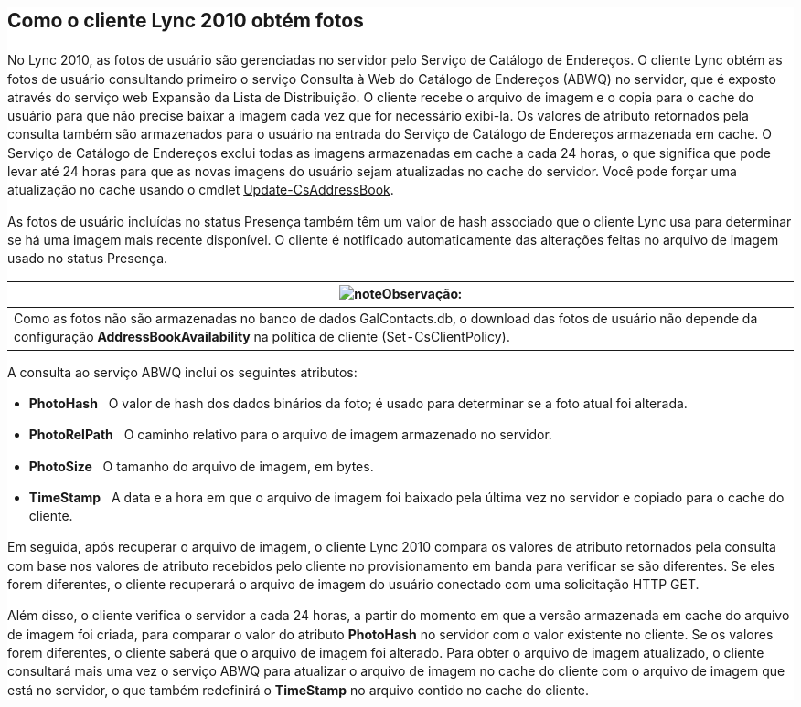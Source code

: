 
## Como o cliente Lync 2010 obtém fotos

No Lync 2010, as fotos de usuário são gerenciadas no servidor pelo Serviço de Catálogo de Endereços. O cliente Lync obtém as fotos de usuário consultando primeiro o serviço Consulta à Web do Catálogo de Endereços (ABWQ) no servidor, que é exposto através do serviço web Expansão da Lista de Distribuição. O cliente recebe o arquivo de imagem e o copia para o cache do usuário para que não precise baixar a imagem cada vez que for necessário exibi-la. Os valores de atributo retornados pela consulta também são armazenados para o usuário na entrada do Serviço de Catálogo de Endereços armazenada em cache. O Serviço de Catálogo de Endereços exclui todas as imagens armazenadas em cache a cada 24 horas, o que significa que pode levar até 24 horas para que as novas imagens do usuário sejam atualizadas no cache do servidor. Você pode forçar uma atualização no cache usando o cmdlet [Update-CsAddressBook](https://docs.microsoft.com/en-us/powershell/module/skype/Update-CsAddressBook).

As fotos de usuário incluídas no status Presença também têm um valor de hash associado que o cliente Lync usa para determinar se há uma imagem mais recente disponível. O cliente é notificado automaticamente das alterações feitas no arquivo de imagem usado no status Presença.

<table>
<thead>
<tr class="header">
<th><img src="images/Gg425756.note(OCS.15).gif" title="note" alt="note" />Observação:</th>
</tr>
</thead>
<tbody>
<tr class="odd">
<td>Como as fotos não são armazenadas no banco de dados GalContacts.db, o download das fotos de usuário não depende da configuração <strong>AddressBookAvailability</strong> na política de cliente (<a href="http://go.microsoft.com/fwlink/p/?linkid=507508">Set-CsClientPolicy</a>).</td>
</tr>
</tbody>
</table>


A consulta ao serviço ABWQ inclui os seguintes atributos:

  - **PhotoHash**   O valor de hash dos dados binários da foto; é usado para determinar se a foto atual foi alterada.

  - **PhotoRelPath**   O caminho relativo para o arquivo de imagem armazenado no servidor.

  - **PhotoSize**   O tamanho do arquivo de imagem, em bytes.

  - **TimeStamp**   A data e a hora em que o arquivo de imagem foi baixado pela última vez no servidor e copiado para o cache do cliente.

Em seguida, após recuperar o arquivo de imagem, o cliente Lync 2010 compara os valores de atributo retornados pela consulta com base nos valores de atributo recebidos pelo cliente no provisionamento em banda para verificar se são diferentes. Se eles forem diferentes, o cliente recuperará o arquivo de imagem do usuário conectado com uma solicitação HTTP GET.

Além disso, o cliente verifica o servidor a cada 24 horas, a partir do momento em que a versão armazenada em cache do arquivo de imagem foi criada, para comparar o valor do atributo **PhotoHash** no servidor com o valor existente no cliente. Se os valores forem diferentes, o cliente saberá que o arquivo de imagem foi alterado. Para obter o arquivo de imagem atualizado, o cliente consultará mais uma vez o serviço ABWQ para atualizar o arquivo de imagem no cache do cliente com o arquivo de imagem que está no servidor, o que também redefinirá o **TimeStamp** no arquivo contido no cache do cliente.
